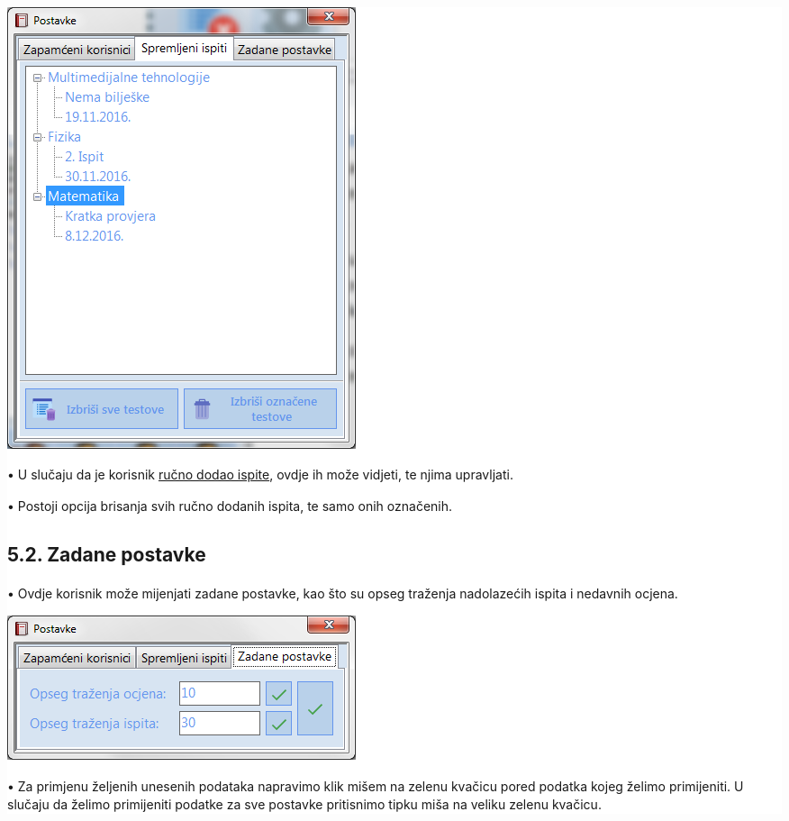 ![](readmeMedia/media/image14.png)

• U slučaju da je korisnik [ručno dodao
ispite](#ispiti), ovdje ih može vidjeti, te njima upravljati.

• Postoji opcija brisanja svih ručno dodanih ispita, te samo onih
označenih.

## 5.2. Zadane postavke

• Ovdje korisnik može mijenjati zadane postavke, kao što su opseg
traženja nadolazećih ispita i nedavnih ocjena.

![](readmeMedia/media/image15.png)

• Za primjenu željenih unesenih podataka
napravimo klik mišem na zelenu kvačicu pored podatka kojeg želimo
primijeniti. U slučaju da želimo primijeniti podatke za sve postavke
pritisnimo tipku miša na veliku zelenu kvačicu.
